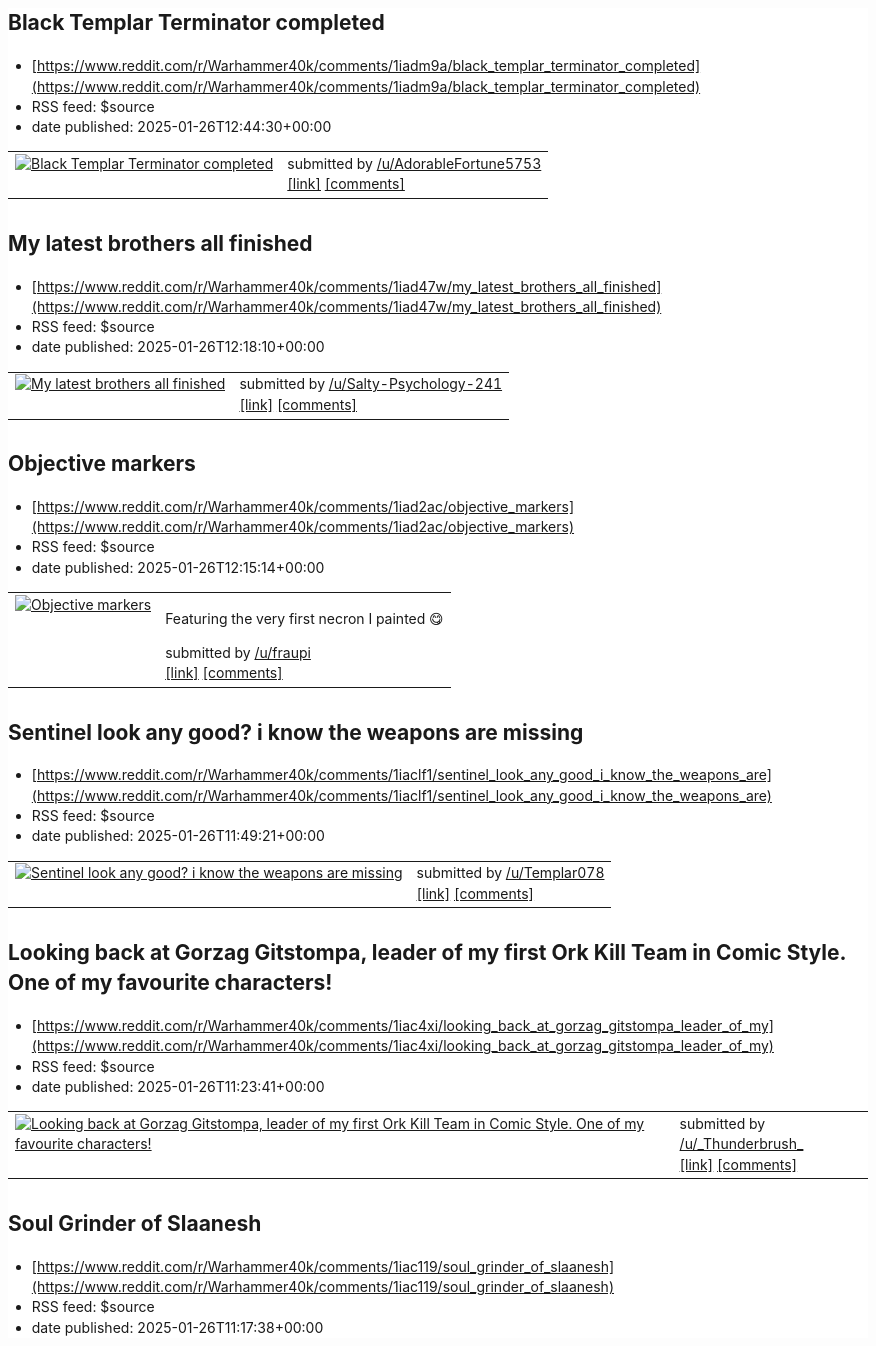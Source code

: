 ## Black Templar Terminator completed
 - [https://www.reddit.com/r/Warhammer40k/comments/1iadm9a/black_templar_terminator_completed](https://www.reddit.com/r/Warhammer40k/comments/1iadm9a/black_templar_terminator_completed)
 - RSS feed: $source
 - date published: 2025-01-26T12:44:30+00:00

<table> <tr><td> <a href="https://www.reddit.com/r/Warhammer40k/comments/1iadm9a/black_templar_terminator_completed/"> <img src="https://b.thumbs.redditmedia.com/4bQiKYTja35xoi7duyjhJ0Oyl95L67Vvt7Riit8zuZc.jpg" alt="Black Templar Terminator completed" title="Black Templar Terminator completed" /> </a> </td><td> &#32; submitted by &#32; <a href="https://www.reddit.com/user/AdorableFortune5753"> /u/AdorableFortune5753 </a> <br/> <span><a href="https://www.reddit.com/gallery/1iadm9a">[link]</a></span> &#32; <span><a href="https://www.reddit.com/r/Warhammer40k/comments/1iadm9a/black_templar_terminator_completed/">[comments]</a></span> </td></tr></table>

## My latest brothers all finished
 - [https://www.reddit.com/r/Warhammer40k/comments/1iad47w/my_latest_brothers_all_finished](https://www.reddit.com/r/Warhammer40k/comments/1iad47w/my_latest_brothers_all_finished)
 - RSS feed: $source
 - date published: 2025-01-26T12:18:10+00:00

<table> <tr><td> <a href="https://www.reddit.com/r/Warhammer40k/comments/1iad47w/my_latest_brothers_all_finished/"> <img src="https://b.thumbs.redditmedia.com/9bAj8tvTfLT1q19lfplP4f-HFK7BzIBH0IuUeqcgOhQ.jpg" alt="My latest brothers all finished" title="My latest brothers all finished" /> </a> </td><td> &#32; submitted by &#32; <a href="https://www.reddit.com/user/Salty-Psychology-241"> /u/Salty-Psychology-241 </a> <br/> <span><a href="https://www.reddit.com/gallery/1iad47w">[link]</a></span> &#32; <span><a href="https://www.reddit.com/r/Warhammer40k/comments/1iad47w/my_latest_brothers_all_finished/">[comments]</a></span> </td></tr></table>

## Objective markers
 - [https://www.reddit.com/r/Warhammer40k/comments/1iad2ac/objective_markers](https://www.reddit.com/r/Warhammer40k/comments/1iad2ac/objective_markers)
 - RSS feed: $source
 - date published: 2025-01-26T12:15:14+00:00

<table> <tr><td> <a href="https://www.reddit.com/r/Warhammer40k/comments/1iad2ac/objective_markers/"> <img src="https://preview.redd.it/u259ugr9ybfe1.jpeg?width=640&amp;crop=smart&amp;auto=webp&amp;s=bf3c8ed84f2052c41d89825bf48f2d11cd651940" alt="Objective markers" title="Objective markers" /> </a> </td><td> <div class="md"><p>Featuring the very first necron I painted 😋</p> </div> &#32; submitted by &#32; <a href="https://www.reddit.com/user/fraupi"> /u/fraupi </a> <br/> <span><a href="https://i.redd.it/u259ugr9ybfe1.jpeg">[link]</a></span> &#32; <span><a href="https://www.reddit.com/r/Warhammer40k/comments/1iad2ac/objective_markers/">[comments]</a></span> </td></tr></table>

## Sentinel look any good? i know the weapons are missing
 - [https://www.reddit.com/r/Warhammer40k/comments/1iaclf1/sentinel_look_any_good_i_know_the_weapons_are](https://www.reddit.com/r/Warhammer40k/comments/1iaclf1/sentinel_look_any_good_i_know_the_weapons_are)
 - RSS feed: $source
 - date published: 2025-01-26T11:49:21+00:00

<table> <tr><td> <a href="https://www.reddit.com/r/Warhammer40k/comments/1iaclf1/sentinel_look_any_good_i_know_the_weapons_are/"> <img src="https://preview.redd.it/309q83dltbfe1.png?width=640&amp;crop=smart&amp;auto=webp&amp;s=4ec8690124eaadde92d0a22497d38188e648da54" alt="Sentinel look any good? i know the weapons are missing" title="Sentinel look any good? i know the weapons are missing" /> </a> </td><td> &#32; submitted by &#32; <a href="https://www.reddit.com/user/Templar078"> /u/Templar078 </a> <br/> <span><a href="https://i.redd.it/309q83dltbfe1.png">[link]</a></span> &#32; <span><a href="https://www.reddit.com/r/Warhammer40k/comments/1iaclf1/sentinel_look_any_good_i_know_the_weapons_are/">[comments]</a></span> </td></tr></table>

## Looking back at Gorzag Gitstompa, leader of my first Ork Kill Team in Comic Style. One of my favourite characters!
 - [https://www.reddit.com/r/Warhammer40k/comments/1iac4xi/looking_back_at_gorzag_gitstompa_leader_of_my](https://www.reddit.com/r/Warhammer40k/comments/1iac4xi/looking_back_at_gorzag_gitstompa_leader_of_my)
 - RSS feed: $source
 - date published: 2025-01-26T11:23:41+00:00

<table> <tr><td> <a href="https://www.reddit.com/r/Warhammer40k/comments/1iac4xi/looking_back_at_gorzag_gitstompa_leader_of_my/"> <img src="https://b.thumbs.redditmedia.com/H4nbpKpNN59_i3pTUuRFfj6817rNrWIDaxLiG4xC8PQ.jpg" alt="Looking back at Gorzag Gitstompa, leader of my first Ork Kill Team in Comic Style. One of my favourite characters!" title="Looking back at Gorzag Gitstompa, leader of my first Ork Kill Team in Comic Style. One of my favourite characters!" /> </a> </td><td> &#32; submitted by &#32; <a href="https://www.reddit.com/user/_Thunderbrush_"> /u/_Thunderbrush_ </a> <br/> <span><a href="https://www.reddit.com/gallery/1iac4xi">[link]</a></span> &#32; <span><a href="https://www.reddit.com/r/Warhammer40k/comments/1iac4xi/looking_back_at_gorzag_gitstompa_leader_of_my/">[comments]</a></span> </td></tr></table>

## Soul Grinder of Slaanesh
 - [https://www.reddit.com/r/Warhammer40k/comments/1iac119/soul_grinder_of_slaanesh](https://www.reddit.com/r/Warhammer40k/comments/1iac119/soul_grinder_of_slaanesh)
 - RSS feed: $source
 - date published: 2025-01-26T11:17:38+00:00
